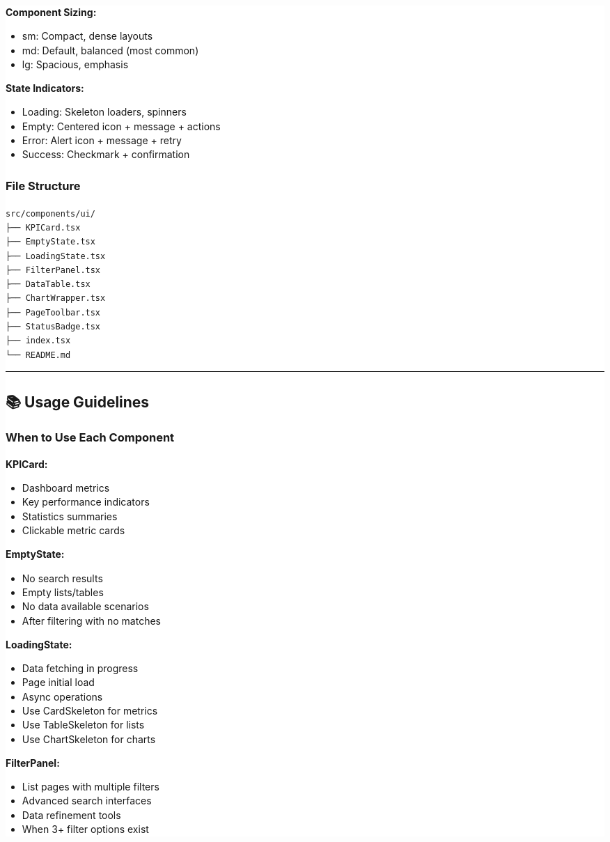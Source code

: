 **Component Sizing:**
- sm: Compact, dense layouts
- md: Default, balanced (most common)
- lg: Spacious, emphasis

**State Indicators:**
- Loading: Skeleton loaders, spinners
- Empty: Centered icon + message + actions
- Error: Alert icon + message + retry
- Success: Checkmark + confirmation

### File Structure
```
src/components/ui/
├── KPICard.tsx
├── EmptyState.tsx
├── LoadingState.tsx
├── FilterPanel.tsx
├── DataTable.tsx
├── ChartWrapper.tsx
├── PageToolbar.tsx
├── StatusBadge.tsx
├── index.tsx
└── README.md
```

---

## 📚 Usage Guidelines

### When to Use Each Component

**KPICard:**
- Dashboard metrics
- Key performance indicators
- Statistics summaries
- Clickable metric cards

**EmptyState:**
- No search results
- Empty lists/tables
- No data available scenarios
- After filtering with no matches

**LoadingState:**
- Data fetching in progress
- Page initial load
- Async operations
- Use CardSkeleton for metrics
- Use TableSkeleton for lists
- Use ChartSkeleton for charts

**FilterPanel:**
- List pages with multiple filters
- Advanced search interfaces
- Data refinement tools
- When 3+ filter options exist
